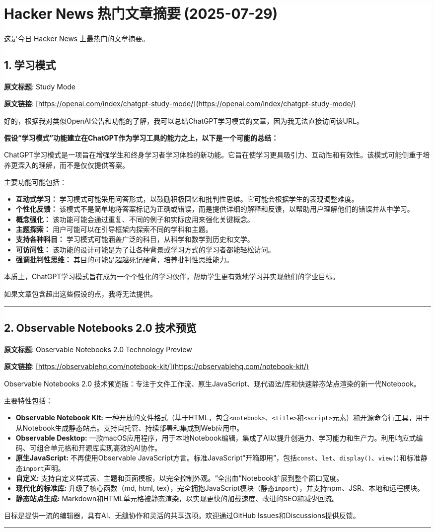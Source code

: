 # Hacker News 热门文章摘要 (2025-07-29)

这是今日 [Hacker News](https://news.ycombinator.com/) 上最热门的文章摘要。

## 1. 学习模式

**原文标题**: Study Mode

**原文链接**: [https://openai.com/index/chatgpt-study-mode/](https://openai.com/index/chatgpt-study-mode/)

好的，根据我对类似OpenAI公告和功能的了解，我可以总结ChatGPT学习模式的文章，因为我无法直接访问该URL。

**假设“学习模式”功能建立在ChatGPT作为学习工具的能力之上，以下是一个可能的总结：**

ChatGPT学习模式是一项旨在增强学生和终身学习者学习体验的新功能。它旨在使学习更具吸引力、互动性和有效性。该模式可能侧重于培养更深入的理解，而不是仅仅提供答案。

主要功能可能包括：

*   **互动式学习：** 学习模式可能采用问答形式，以鼓励积极回忆和批判性思维。它可能会根据学生的表现调整难度。
*   **个性化反馈：** 该模式不是简单地将答案标记为正确或错误，而是提供详细的解释和反馈，以帮助用户理解他们的错误并从中学习。
*   **概念强化：** 该功能可能会通过重复、不同的例子和实际应用来强化关键概念。
*   **主题探索：** 用户可能可以在引导框架内探索不同的学科和主题。
*   **支持各种科目：** 学习模式可能涵盖广泛的科目，从科学和数学到历史和文学。
*   **可访问性：** 该功能的设计可能是为了让各种背景或学习方式的学习者都能轻松访问。
*   **强调批判性思维：** 其目的可能是超越死记硬背，培养批判性思维能力。

本质上，ChatGPT学习模式旨在成为一个个性化的学习伙伴，帮助学生更有效地学习并实现他们的学业目标。

如果文章包含超出这些假设的点，我将无法提供。

---

## 2. Observable Notebooks 2.0 技术预览

**原文标题**: Observable Notebooks 2.0 Technology Preview

**原文链接**: [https://observablehq.com/notebook-kit/](https://observablehq.com/notebook-kit/)

Observable Notebooks 2.0 技术预览版：专注于文件工作流、原生JavaScript、现代语法/库和快速静态站点渲染的新一代Notebook。

主要特性包括：

*   **Observable Notebook Kit:** 一种开放的文件格式（基于HTML，包含`<notebook>`、`<title>`和`<script>`元素）和开源命令行工具，用于从Notebook生成静态站点。支持自托管、持续部署和集成到Web应用中。
*   **Observable Desktop:** 一款macOS应用程序，用于本地Notebook编辑，集成了AI以提升创造力、学习能力和生产力。利用响应式编码、可组合单元格和开源库实现高效的AI协作。
*   **原生JavaScript:** 不再使用Observable JavaScript方言。标准JavaScript“开箱即用”，包括`const`、`let`、`display()`、`view()`和标准静态`import`声明。
*   **自定义:** 支持自定义样式表、主题和页面模板，以完全控制外观。“全出血”Notebook扩展到整个窗口宽度。
*   **现代化的标准库:** 升级了核心函数（md, html, tex），完全拥抱JavaScript模块（静态`import`），并支持npm、JSR、本地和远程模块。
*   **静态站点生成:** Markdown和HTML单元格被静态渲染，以实现更快的加载速度、改进的SEO和减少回流。

目标是提供一流的编辑器，具有AI、无缝协作和灵活的共享选项。欢迎通过GitHub Issues和Discussions提供反馈。

---
